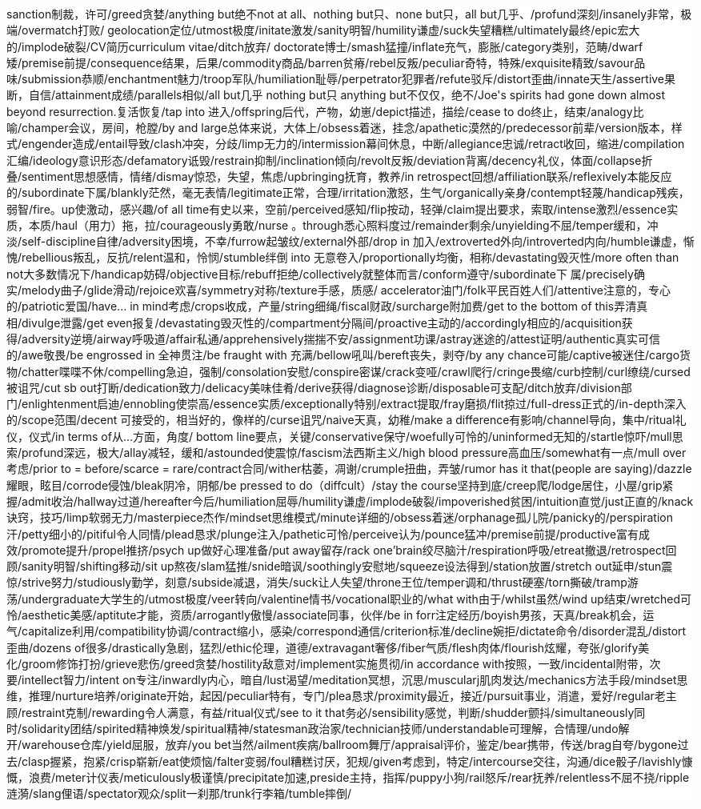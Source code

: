 sanction制裁，许可/greed贪婪/anything but绝不not at all、nothing but只、none but只，all but几乎、/profund深刻/insanely非常，极端/overmatch打败/ geolocation定位/utmost极度/initate激发/sanity明智/humility谦虚/suck失望糟糕/ultimately最终/epic宏大的/implode破裂/CV简历curriculum vitae/ditch放弃/ doctorate博士/smash猛撞/inflate充气，膨胀/category类别，范畴/dwarf矮/premise前提/consequence结果，后果/commodity商品/barren贫瘠/rebel反叛/peculiar奇特，特殊/exquisite精致/savour品味/submission恭顺/enchantment魅力/troop军队/humiliation耻辱/perpetrator犯罪者/refute驳斥/distort歪曲/innate天生/assertive果断，自信/attainment成绩/parallels相似/all but几乎 nothing but只 anything but不仅仅，绝不/Joe's spirits had gone down almost beyond resurrection.复活恢复/tap into 进入/offspring后代，产物，幼崽/depict描述，描绘/cease to do终止，结束/analogy比喻/champer会议，房间，枪膛/by and large总体来说，大体上/obsess着迷，挂念/apathetic漠然的/predecessor前辈/version版本，样式/engender造成/entail导致/clash冲突，分歧/limp无力的/intermission幕间休息，中断/allegiance忠诚/retract收回，缩进/compilation汇编/ideology意识形态/defamatory诋毁/restrain抑制/inclination倾向/revolt反叛/deviation背离/decency礼仪，体面/collapse折叠/sentiment思想感情，情绪/dismay惊恐，失望，焦虑/upbringing抚育，教养/in retrospect回想/affiliation联系/reflexively本能反应的/subordinate下属/blankly茫然，毫无表情/legitimate正常，合理/irritation激怒，生气/organically亲身/contempt轻蔑/handicap残疾，弱智/fire。up使激动，感兴趣/of all time有史以来，空前/perceived感知/flip按动，轻弹/claim提出要求，索取/intense激烈/essence实质，本质/haul（用力）拖，拉/courageously勇敢/nurse 。through悉心照料度过/remainder剩余/unyielding不屈/temper缓和，冲淡/self-discipline自律/adversity困境，不幸/furrow起皱纹/external外部/drop in 加入/extroverted外向/introverted内向/humble谦虚，惭愧/rebellious叛乱，反抗/relent温和，怜悯/stumble绊倒 into 无意卷入/proportionally均衡，相称/devastating毁灭性/more often than not大多数情况下/handicap妨碍/objective目标/rebuff拒绝/collectively就整体而言/conform遵守/subordinate下 属/precisely确实/melody曲子/glide滑动/rejoice欢喜/symmetry对称/texture手感，质感/ accelerator油门/folk平民百姓人们/attentive注意的，专心的/patriotic爱国/have... in mind考虑/crops收成，产量/string细绳/fiscal财政/surcharge附加费/get to the bottom of this弄清真相/divulge泄露/get even报复/devastating毁灭性的/compartment分隔间/proactive主动的/accordingly相应的/acquisition获得/adversity逆境/airway呼吸道/affair私通/apprehensively揣揣不安/assignment功课/astray迷途的/attest证明/authentic真实可信的/awe敬畏/be engrossed in 全神贯注/be fraught with 充满/bellow吼叫/bereft丧失，剥夺/by any chance可能/captive被迷住/cargo货物/chatter喋喋不休/compelling急迫，强制/consolation安慰/conspire密谋/crack变哑/crawl爬行/cringe畏缩/curb控制/curl缭绕/cursed被诅咒/cut sb out打断/dedication致力/delicacy美味佳肴/derive获得/diagnose诊断/disposable可支配/ditch放弃/division部门/enlightenment启迪/ennobling使崇高/essence实质/exceptionally特别/extract提取/fray磨损/flit掠过/full-dress正式的/in-depth深入的/scope范围/decent 可接受的，相当好的，像样的/curse诅咒/naive天真，幼稚/make a difference有影响/channel导向，集中/ritual礼仪，仪式/in terms of从...方面，角度/ bottom line要点，关键/conservative保守/woefully可怜的/uninformed无知的/startle惊吓/mull思索/profund深远，极大/allay减轻，缓和/astounded使震惊/fascism法西斯主义/high blood pressure高血压/somewhat有一点/mull over考虑/prior to = before/scarce = rare/contract合同/wither枯萎，凋谢/crumple扭曲，弄皱/rumor has it that(people are saying)/dazzle耀眼，眩目/corrode侵蚀/bleak阴冷，阴郁/be pressed to do（diffcult）/stay the course坚持到底/creep爬/lodge居住，小屋/grip紧握/admit收治/hallway过道/hereafter今后/humiliation屈辱/humility谦虚/implode破裂/impoverished贫困/intuition直觉/just正直的/knack诀窍，技巧/limp软弱无力/masterpiece杰作/mindset思维模式/minute详细的/obsess着迷/orphanage孤儿院/panicky的/perspiration汗/petty细小的/pitiful令人同情/plead恳求/plunge注入/pathetic可怜/perceive认为/pounce猛冲/premise前提/productive富有成效/promote提升/propel推挤/psych up做好心理准备/put away留存/rack one’brain绞尽脑汁/respiration呼吸/etreat撤退/retrospect回顾/sanity明智/shifting移动/sit up熬夜/slam猛推/snide暗讽/soothingly安慰地/squeeze设法得到/station放置/stretch out延申/stun震惊/strive努力/studiously勤学，刻意/subside减退，消失/suck让人失望/throne王位/temper调和/thrust硬塞/torn撕破/tramp游荡/undergraduate大学生的/utmost极度/veer转向/valentine情书/vocational职业的/what with由于/whilst虽然/wind up结束/wretched可怜/aesthetic美感/aptitute才能，资质/arrogantly傲慢/associate同事，伙伴/be in forr注定经历/boyish男孩，天真/break机会，运气/capitalize利用/compatibility协调/contract缩小，感染/correspond通信/criterion标准/decline婉拒/dictate命令/disorder混乱/distort歪曲/dozens of很多/drastically急剧，猛烈/ethic伦理，道德/extravagant奢侈/fiber气质/flesh肉体/flourish炫耀，夸张/glorify美化/groom修饰打扮/grieve悲伤/greed贪婪/hostility敌意对/implement实施贯彻/in accordance with按照，一致/incidental附带，次要/intellect智力/intent on专注/inwardly内心，暗自/lust渴望/meditation冥想，沉思/muscularj肌肉发达/mechanics方法手段/mindset思维，推理/nurture培养/originate开始，起因/peculiar特有，专门/plea恳求/proximity最近，接近/pursuit事业，消遣，爱好/regular老主顾/restraint克制/rewarding令人满意，有益/ritual仪式/see to it that务必/sensibility感觉，判断/shudder颤抖/simultaneously同时/solidarity团结/spirited精神焕发/spiritual精神/statesman政治家/technician技师/understandable可理解，合情理/undo解开/warehouse仓库/yield屈服，放弃/you bet当然/ailment疾病/ballroom舞厅/appraisal评价，鉴定/bear携带，传送/brag自夸/bygone过去/clasp握紧，抱紧/crisp崭新/eat使烦恼/falter变弱/foul糟糕讨厌，犯规/given考虑到，特定/intercourse交往，沟通/dice骰子/lavishly慷慨，浪费/meter计仪表/meticulously极谨慎/precipitate加速,preside主持，指挥/puppy小狗/rail怒斥/rear抚养/relentless不屈不挠/ripple涟漪/slang俚语/spectator观众/split一刹那/trunk行李箱/tumble摔倒/

